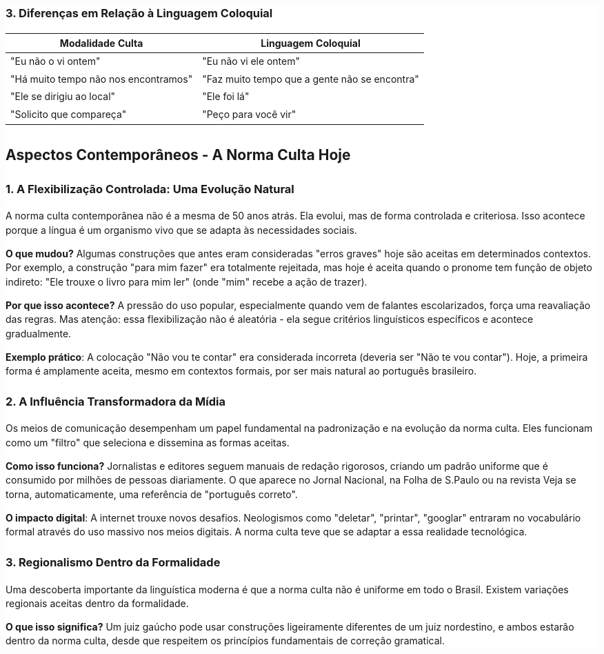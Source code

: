 ### 3. **Diferenças em Relação à Linguagem Coloquial**

| Modalidade Culta | Linguagem Coloquial |
|------------------|---------------------|
| "Eu não o vi ontem" | "Eu não vi ele ontem" |
| "Há muito tempo não nos encontramos" | "Faz muito tempo que a gente não se encontra" |
| "Ele se dirigiu ao local" | "Ele foi lá" |
| "Solicito que compareça" | "Peço para você vir" |

## Aspectos Contemporâneos - A Norma Culta Hoje

### 1. **A Flexibilização Controlada: Uma Evolução Natural**

A norma culta contemporânea não é a mesma de 50 anos atrás. Ela evolui, mas de forma controlada e criteriosa. Isso acontece porque a língua é um organismo vivo que se adapta às necessidades sociais.

**O que mudou?** Algumas construções que antes eram consideradas "erros graves" hoje são aceitas em determinados contextos. Por exemplo, a construção "para mim fazer" era totalmente rejeitada, mas hoje é aceita quando o pronome tem função de objeto indireto: "Ele trouxe o livro para mim ler" (onde "mim" recebe a ação de trazer).

**Por que isso acontece?** A pressão do uso popular, especialmente quando vem de falantes escolarizados, força uma reavaliação das regras. Mas atenção: essa flexibilização não é aleatória - ela segue critérios linguísticos específicos e acontece gradualmente.

**Exemplo prático**: A colocação "Não vou te contar" era considerada incorreta (deveria ser "Não te vou contar"). Hoje, a primeira forma é amplamente aceita, mesmo em contextos formais, por ser mais natural ao português brasileiro.

### 2. **A Influência Transformadora da Mídia**

Os meios de comunicação desempenham um papel fundamental na padronização e na evolução da norma culta. Eles funcionam como um "filtro" que seleciona e dissemina as formas aceitas.

**Como isso funciona?** Jornalistas e editores seguem manuais de redação rigorosos, criando um padrão uniforme que é consumido por milhões de pessoas diariamente. O que aparece no Jornal Nacional, na Folha de S.Paulo ou na revista Veja se torna, automaticamente, uma referência de "português correto".

**O impacto digital**: A internet trouxe novos desafios. Neologismos como "deletar", "printar", "googlar" entraram no vocabulário formal através do uso massivo nos meios digitais. A norma culta teve que se adaptar a essa realidade tecnológica.

### 3. **Regionalismo Dentro da Formalidade**

Uma descoberta importante da linguística moderna é que a norma culta não é uniforme em todo o Brasil. Existem variações regionais aceitas dentro da formalidade.

**O que isso significa?** Um juiz gaúcho pode usar construções ligeiramente diferentes de um juiz nordestino, e ambos estarão dentro da norma culta, desde que respeitem os princípios fundamentais de correção gramatical.
